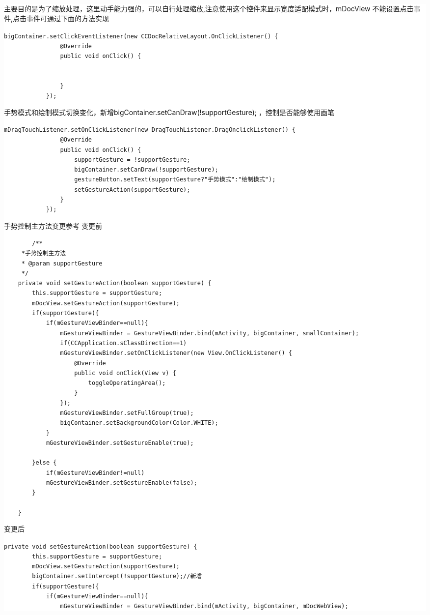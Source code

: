 主要目的是为了缩放处理，这里动手能力强的，可以自行处理缩放,注意使用这个控件来显示宽度适配模式时，mDocView 不能设置点击事件,点击事件可通过下面的方法实现

```
bigContainer.setClickEventListener(new CCDocRelativeLayout.OnClickListener() {
                @Override
                public void onClick() {
                
                	
                }
            });
```
手势模式和绘制模式切换变化，新增bigContainer.setCanDraw(!supportGesture); ，控制是否能够使用画笔
```
mDragTouchListener.setOnClickListener(new DragTouchListener.DragOnclickListener() {
                @Override
                public void onClick() {
                    supportGesture = !supportGesture;
                    bigContainer.setCanDraw(!supportGesture);
                    gestureButton.setText(supportGesture?"手势模式":"绘制模式");
                    setGestureAction(supportGesture);
                }
            });
```
手势控制主方法变更参考
变更前
```
		/**
     *手势控制主方法
     * @param supportGesture
     */
    private void setGestureAction(boolean supportGesture) {
        this.supportGesture = supportGesture;
        mDocView.setGestureAction(supportGesture);
        if(supportGesture){
            if(mGestureViewBinder==null){
                mGestureViewBinder = GestureViewBinder.bind(mActivity, bigContainer, smallContainer);
                if(CCApplication.sClassDirection==1)
                mGestureViewBinder.setOnClickListener(new View.OnClickListener() {
                    @Override
                    public void onClick(View v) {
                        toggleOperatingArea();
                    }
                });
                mGestureViewBinder.setFullGroup(true);
                bigContainer.setBackgroundColor(Color.WHITE);
            }
            mGestureViewBinder.setGestureEnable(true);

        }else {
            if(mGestureViewBinder!=null)
            mGestureViewBinder.setGestureEnable(false);
        }

    }
```
变更后
```
private void setGestureAction(boolean supportGesture) {
        this.supportGesture = supportGesture;
        mDocView.setGestureAction(supportGesture);
        bigContainer.setIntercept(!supportGesture);//新增
        if(supportGesture){
            if(mGestureViewBinder==null){
                mGestureViewBinder = GestureViewBinder.bind(mActivity, bigContainer, mDocWebView);
```